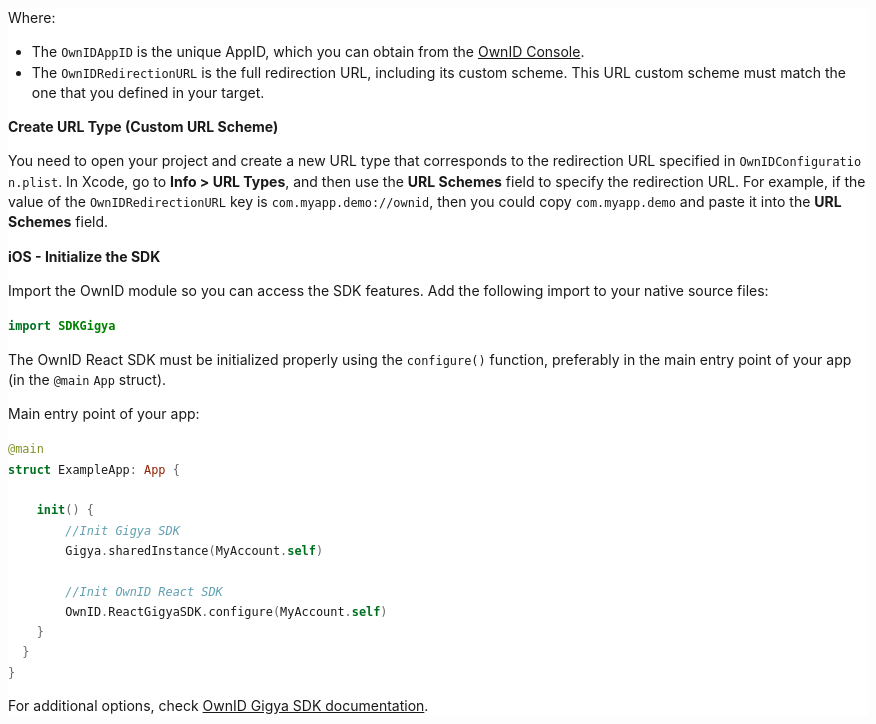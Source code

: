 Where:

- The `OwnIDAppID` is the unique AppID, which you can obtain from the [OwnID Console](https://console.ownid.com).
- The `OwnIDRedirectionURL` is the full redirection URL, including its custom scheme. This URL custom scheme must match the one that you defined in your target.

**Create URL Type (Custom URL Scheme)**

You need to open your project and create a new URL type that corresponds to the redirection URL specified in `OwnIDConfiguration.plist`. In Xcode, go to **Info > URL Types**, and then use the **URL Schemes** field to specify the redirection URL. For example, if the value of the `OwnIDRedirectionURL` key is `com.myapp.demo://ownid`, then you could copy `com.myapp.demo` and paste it into the **URL Schemes** field.

**iOS - Initialize the SDK**

Import the OwnID module so you can access the SDK features. Add the following import to your native source files:

```swift
import SDKGigya
```

The OwnID React SDK must be initialized properly using the `configure()` function, preferably in the main entry point of your app (in the `@main` `App` struct).

Main entry point of your app: 

```swift
@main
struct ExampleApp: App {

    init() {
        //Init Gigya SDK
        Gigya.sharedInstance(MyAccount.self)
        
        //Init OwnID React SDK
        OwnID.ReactGigyaSDK.configure(MyAccount.self)
    }
  }
}
```

For additional options, check [OwnID Gigya SDK documentation](https://github.com/OwnID/ownid-ios-sdk/blob/master/Docs/sdk-gigya-doc.md).
